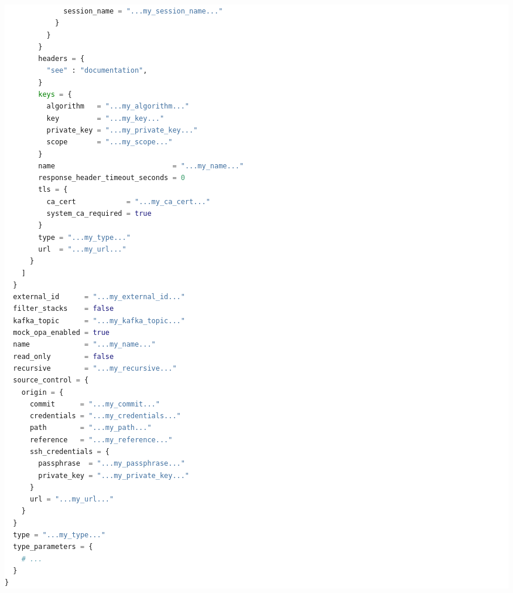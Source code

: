 ```terraform
              session_name = "...my_session_name..."
            }
          }
        }
        headers = {
          "see" : "documentation",
        }
        keys = {
          algorithm   = "...my_algorithm..."
          key         = "...my_key..."
          private_key = "...my_private_key..."
          scope       = "...my_scope..."
        }
        name                            = "...my_name..."
        response_header_timeout_seconds = 0
        tls = {
          ca_cert            = "...my_ca_cert..."
          system_ca_required = true
        }
        type = "...my_type..."
        url  = "...my_url..."
      }
    ]
  }
  external_id      = "...my_external_id..."
  filter_stacks    = false
  kafka_topic      = "...my_kafka_topic..."
  mock_opa_enabled = true
  name             = "...my_name..."
  read_only        = false
  recursive        = "...my_recursive..."
  source_control = {
    origin = {
      commit      = "...my_commit..."
      credentials = "...my_credentials..."
      path        = "...my_path..."
      reference   = "...my_reference..."
      ssh_credentials = {
        passphrase  = "...my_passphrase..."
        private_key = "...my_private_key..."
      }
      url = "...my_url..."
    }
  }
  type = "...my_type..."
  type_parameters = {
    # ...
  }
}
```
